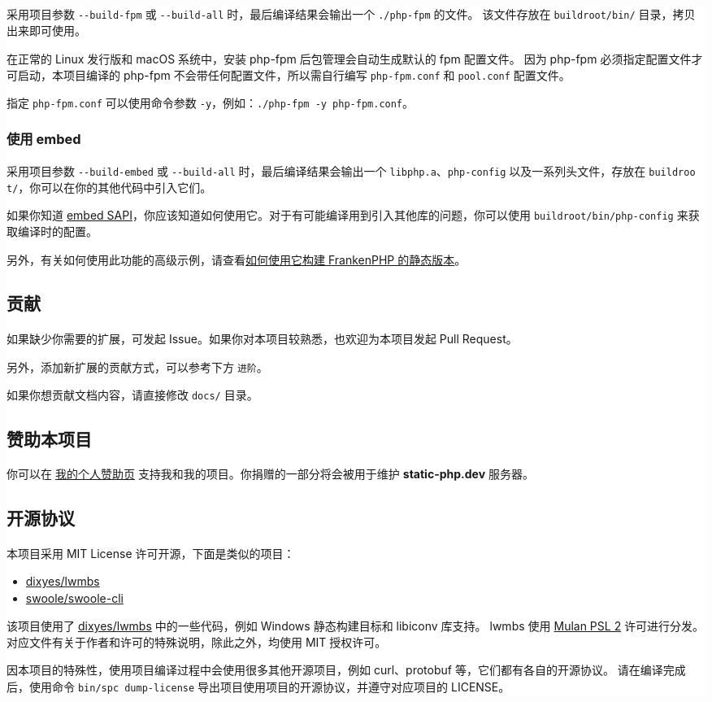 采用项目参数 `--build-fpm` 或 `--build-all` 时，最后编译结果会输出一个 `./php-fpm` 的文件。
该文件存放在 `buildroot/bin/` 目录，拷贝出来即可使用。

在正常的 Linux 发行版和 macOS 系统中，安装 php-fpm 后包管理会自动生成默认的 fpm 配置文件。
因为 php-fpm 必须指定配置文件才可启动，本项目编译的 php-fpm 不会带任何配置文件，所以需自行编写 `php-fpm.conf` 和 `pool.conf` 配置文件。

指定 `php-fpm.conf` 可以使用命令参数 `-y`，例如：`./php-fpm -y php-fpm.conf`。

### 使用 embed

采用项目参数 `--build-embed` 或 `--build-all` 时，最后编译结果会输出一个 `libphp.a`、`php-config` 以及一系列头文件，存放在 `buildroot/`，你可以在你的其他代码中引入它们。

如果你知道 [embed SAPI](https://github.com/php/php-src/tree/master/sapi/embed)，你应该知道如何使用它。对于有可能编译用到引入其他库的问题，你可以使用 `buildroot/bin/php-config` 来获取编译时的配置。

另外，有关如何使用此功能的高级示例，请查看[如何使用它构建 FrankenPHP 的静态版本](https://github.com/dunglas/frankenphp/blob/main/docs/static.md)。

## 贡献

如果缺少你需要的扩展，可发起 Issue。如果你对本项目较熟悉，也欢迎为本项目发起 Pull Request。

另外，添加新扩展的贡献方式，可以参考下方 `进阶`。

如果你想贡献文档内容，请直接修改 `docs/` 目录。

## 赞助本项目

你可以在 [我的个人赞助页](https://github.com/crazywhalecc/crazywhalecc/blob/master/FUNDING.md) 支持我和我的项目。你捐赠的一部分将会被用于维护 **static-php.dev** 服务器。

## 开源协议

本项目采用 MIT License 许可开源，下面是类似的项目：

- [dixyes/lwmbs](https://github.com/dixyes/lwmbs)
- [swoole/swoole-cli](https://github.com/swoole/swoole-cli)

该项目使用了 [dixyes/lwmbs](https://github.com/dixyes/lwmbs) 中的一些代码，例如 Windows 静态构建目标和 libiconv 库支持。
lwmbs 使用 [Mulan PSL 2](http://license.coscl.org.cn/MulanPSL2) 许可进行分发。对应文件有关于作者和许可的特殊说明，除此之外，均使用 MIT 授权许可。

因本项目的特殊性，使用项目编译过程中会使用很多其他开源项目，例如 curl、protobuf 等，它们都有各自的开源协议。
请在编译完成后，使用命令 `bin/spc dump-license` 导出项目使用项目的开源协议，并遵守对应项目的 LICENSE。
